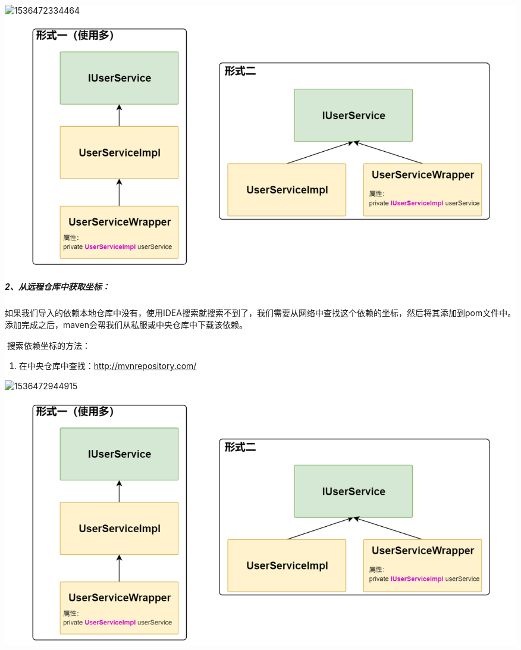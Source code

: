 ![1536472334464](img/1536472334464.png) 
 <figure class="thumbnails">
    <img src="picture/Spring/1600412329098.png" alt="Screenshot of coverpage" title="Cover page">
</figure>


##### 2、从远程仓库中获取坐标：

​	如果我们导入的依赖本地仓库中没有，使用IDEA搜索就搜索不到了，我们需要从网络中查找这个依赖的坐标，然后将其添加到pom文件中。添加完成之后，maven会帮我们从私服或中央仓库中下载该依赖。

​	搜索依赖坐标的方法：

1. 在中央仓库中查找：<http://mvnrepository.com/>

![1536472944915](img/1536472944915.png)
 <figure class="thumbnails">
    <img src="picture/Spring/1600412329098.png" alt="Screenshot of coverpage" title="Cover page">
</figure>
